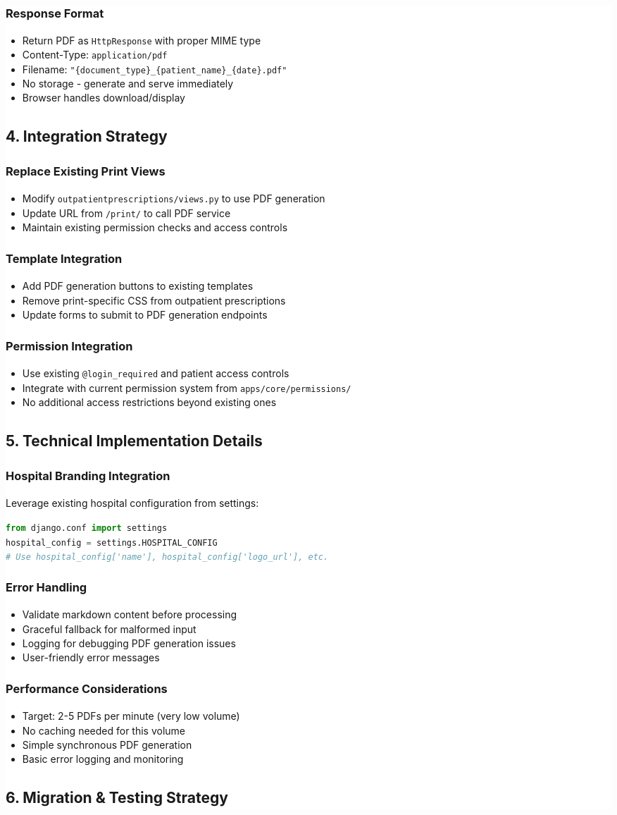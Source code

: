 ### Response Format
- Return PDF as `HttpResponse` with proper MIME type
- Content-Type: `application/pdf`
- Filename: `"{document_type}_{patient_name}_{date}.pdf"`
- No storage - generate and serve immediately
- Browser handles download/display

## 4. Integration Strategy

### Replace Existing Print Views
- Modify `outpatientprescriptions/views.py` to use PDF generation
- Update URL from `/print/` to call PDF service
- Maintain existing permission checks and access controls

### Template Integration
- Add PDF generation buttons to existing templates
- Remove print-specific CSS from outpatient prescriptions
- Update forms to submit to PDF generation endpoints

### Permission Integration
- Use existing `@login_required` and patient access controls
- Integrate with current permission system from `apps/core/permissions/`
- No additional access restrictions beyond existing ones

## 5. Technical Implementation Details

### Hospital Branding Integration
Leverage existing hospital configuration from settings:
```python
from django.conf import settings
hospital_config = settings.HOSPITAL_CONFIG
# Use hospital_config['name'], hospital_config['logo_url'], etc.
```

### Error Handling
- Validate markdown content before processing
- Graceful fallback for malformed input
- Logging for debugging PDF generation issues
- User-friendly error messages

### Performance Considerations
- Target: 2-5 PDFs per minute (very low volume)
- No caching needed for this volume
- Simple synchronous PDF generation
- Basic error logging and monitoring

## 6. Migration & Testing Strategy
